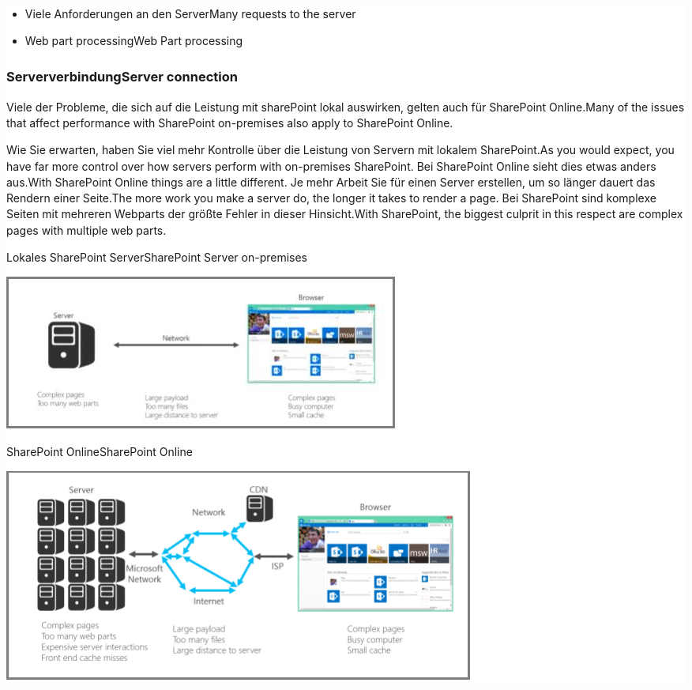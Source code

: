 - <span data-ttu-id="7968f-134">Viele Anforderungen an den Server</span><span class="sxs-lookup"><span data-stu-id="7968f-134">Many requests to the server</span></span>
    
- <span data-ttu-id="7968f-135">Web part processing</span><span class="sxs-lookup"><span data-stu-id="7968f-135">Web Part processing</span></span>
    
### <a name="server-connection"></a><span data-ttu-id="7968f-136">Serververbindung</span><span class="sxs-lookup"><span data-stu-id="7968f-136">Server connection</span></span>

<span data-ttu-id="7968f-137">Viele der Probleme, die sich auf die Leistung mit sharePoint lokal auswirken, gelten auch für SharePoint Online.</span><span class="sxs-lookup"><span data-stu-id="7968f-137">Many of the issues that affect performance with SharePoint on-premises also apply to SharePoint Online.</span></span>
  
<span data-ttu-id="7968f-138">Wie Sie erwarten, haben Sie viel mehr Kontrolle über die Leistung von Servern mit lokalem SharePoint.</span><span class="sxs-lookup"><span data-stu-id="7968f-138">As you would expect, you have far more control over how servers perform with on-premises SharePoint.</span></span> <span data-ttu-id="7968f-139">Bei SharePoint Online sieht dies etwas anders aus.</span><span class="sxs-lookup"><span data-stu-id="7968f-139">With SharePoint Online things are a little different.</span></span> <span data-ttu-id="7968f-140">Je mehr Arbeit Sie für einen Server erstellen, um so länger dauert das Rendern einer Seite.</span><span class="sxs-lookup"><span data-stu-id="7968f-140">The more work you make a server do, the longer it takes to render a page.</span></span> <span data-ttu-id="7968f-141">Bei SharePoint sind komplexe Seiten mit mehreren Webparts der größte Fehler in dieser Hinsicht.</span><span class="sxs-lookup"><span data-stu-id="7968f-141">With SharePoint, the biggest culprit in this respect are complex pages with multiple web parts.</span></span>
  
<span data-ttu-id="7968f-142">Lokales SharePoint Server</span><span class="sxs-lookup"><span data-stu-id="7968f-142">SharePoint Server on-premises</span></span>
  
![Screenshot des lokalen Servers](../media/a8e9b646-cdff-4131-976a-b5f891da44ac.png)
  
<span data-ttu-id="7968f-144">SharePoint Online</span><span class="sxs-lookup"><span data-stu-id="7968f-144">SharePoint Online</span></span>
  
![Screenshot des Servers online](../media/46b27ded-d8a4-4287-b3e0-2603a764b8f8.png)
  
